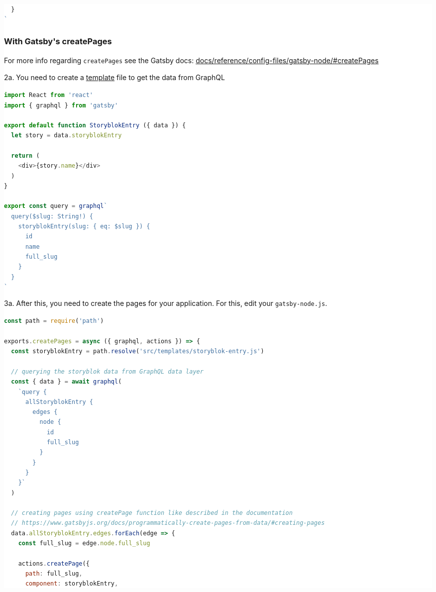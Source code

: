 ```JavaScript
  }
`
```

### With Gatsby's createPages

For more info regarding `createPages` see the Gatsby docs: [docs/reference/config-files/gatsby-node/#createPages](https://www.gatsbyjs.com/docs/reference/config-files/gatsby-node/#createPages)

2a. You need to create a [template](https://www.gatsbyjs.org/docs/programmatically-create-pages-from-data/#specifying-a-template) file to get the data from GraphQL

```js
import React from 'react'
import { graphql } from 'gatsby'

export default function StoryblokEntry ({ data }) {
  let story = data.storyblokEntry

  return (
    <div>{story.name}</div>
  )
}

export const query = graphql`
  query($slug: String!) {
    storyblokEntry(slug: { eq: $slug }) {
      id
      name
      full_slug
    }
  }
`
```

3a. After this, you need to create the pages for your application. For this, edit your `gatsby-node.js`.

```js
const path = require('path')

exports.createPages = async ({ graphql, actions }) => {
  const storyblokEntry = path.resolve('src/templates/storyblok-entry.js')

  // querying the storyblok data from GraphQL data layer
  const { data } = await graphql(
    `query {
      allStoryblokEntry {
        edges {
          node {
            id
            full_slug
          }
        }
      }
    }`
  )

  // creating pages using createPage function like described in the documentation
  // https://www.gatsbyjs.org/docs/programmatically-create-pages-from-data/#creating-pages
  data.allStoryblokEntry.edges.forEach(edge => {
    const full_slug = edge.node.full_slug

    actions.createPage({
      path: full_slug,
      component: storyblokEntry,
```